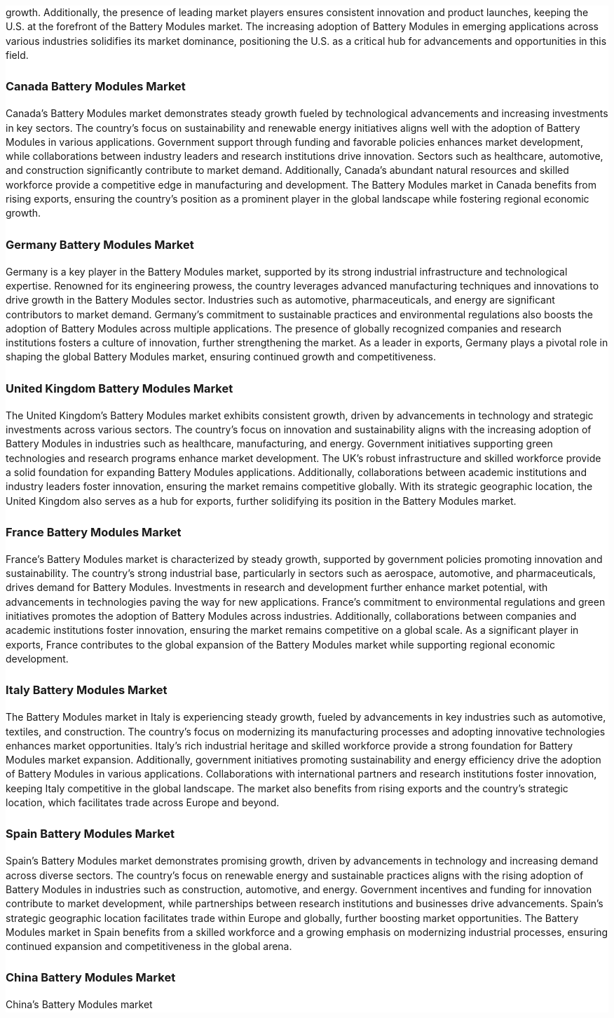 growth. Additionally, the presence of leading market players ensures consistent innovation and product launches, keeping the U.S. at the forefront of the Battery Modules market. The increasing adoption of Battery Modules in emerging applications across various industries solidifies its market dominance, positioning the U.S. as a critical hub for advancements and opportunities in this field.</p><h3>Canada Battery Modules Market</h3><p>Canada&rsquo;s Battery Modules market demonstrates steady growth fueled by technological advancements and increasing investments in key sectors. The country&rsquo;s focus on sustainability and renewable energy initiatives aligns well with the adoption of Battery Modules in various applications. Government support through funding and favorable policies enhances market development, while collaborations between industry leaders and research institutions drive innovation. Sectors such as healthcare, automotive, and construction significantly contribute to market demand. Additionally, Canada&rsquo;s abundant natural resources and skilled workforce provide a competitive edge in manufacturing and development. The Battery Modules market in Canada benefits from rising exports, ensuring the country&rsquo;s position as a prominent player in the global landscape while fostering regional economic growth.</p><h3>Germany Battery Modules Market</h3><p>Germany is a key player in the Battery Modules market, supported by its strong industrial infrastructure and technological expertise. Renowned for its engineering prowess, the country leverages advanced manufacturing techniques and innovations to drive growth in the Battery Modules sector. Industries such as automotive, pharmaceuticals, and energy are significant contributors to market demand. Germany&rsquo;s commitment to sustainable practices and environmental regulations also boosts the adoption of Battery Modules across multiple applications. The presence of globally recognized companies and research institutions fosters a culture of innovation, further strengthening the market. As a leader in exports, Germany plays a pivotal role in shaping the global Battery Modules market, ensuring continued growth and competitiveness.</p><h3>United Kingdom Battery Modules Market</h3><p>The United Kingdom&rsquo;s Battery Modules market exhibits consistent growth, driven by advancements in technology and strategic investments across various sectors. The country&rsquo;s focus on innovation and sustainability aligns with the increasing adoption of Battery Modules in industries such as healthcare, manufacturing, and energy. Government initiatives supporting green technologies and research programs enhance market development. The UK&rsquo;s robust infrastructure and skilled workforce provide a solid foundation for expanding Battery Modules applications. Additionally, collaborations between academic institutions and industry leaders foster innovation, ensuring the market remains competitive globally. With its strategic geographic location, the United Kingdom also serves as a hub for exports, further solidifying its position in the Battery Modules market.</p><h3>France Battery Modules Market</h3><p>France&rsquo;s Battery Modules market is characterized by steady growth, supported by government policies promoting innovation and sustainability. The country&rsquo;s strong industrial base, particularly in sectors such as aerospace, automotive, and pharmaceuticals, drives demand for Battery Modules. Investments in research and development further enhance market potential, with advancements in technologies paving the way for new applications. France&rsquo;s commitment to environmental regulations and green initiatives promotes the adoption of Battery Modules across industries. Additionally, collaborations between companies and academic institutions foster innovation, ensuring the market remains competitive on a global scale. As a significant player in exports, France contributes to the global expansion of the Battery Modules market while supporting regional economic development.</p><h3>Italy Battery Modules Market</h3><p>The Battery Modules market in Italy is experiencing steady growth, fueled by advancements in key industries such as automotive, textiles, and construction. The country&rsquo;s focus on modernizing its manufacturing processes and adopting innovative technologies enhances market opportunities. Italy&rsquo;s rich industrial heritage and skilled workforce provide a strong foundation for Battery Modules market expansion. Additionally, government initiatives promoting sustainability and energy efficiency drive the adoption of Battery Modules in various applications. Collaborations with international partners and research institutions foster innovation, keeping Italy competitive in the global landscape. The market also benefits from rising exports and the country&rsquo;s strategic location, which facilitates trade across Europe and beyond.</p><h3>Spain Battery Modules Market</h3><p>Spain&rsquo;s Battery Modules market demonstrates promising growth, driven by advancements in technology and increasing demand across diverse sectors. The country&rsquo;s focus on renewable energy and sustainable practices aligns with the rising adoption of Battery Modules in industries such as construction, automotive, and energy. Government incentives and funding for innovation contribute to market development, while partnerships between research institutions and businesses drive advancements. Spain&rsquo;s strategic geographic location facilitates trade within Europe and globally, further boosting market opportunities. The Battery Modules market in Spain benefits from a skilled workforce and a growing emphasis on modernizing industrial processes, ensuring continued expansion and competitiveness in the global arena.</p><h3>China Battery Modules Market</h3><p>China&rsquo;s Battery Modules market